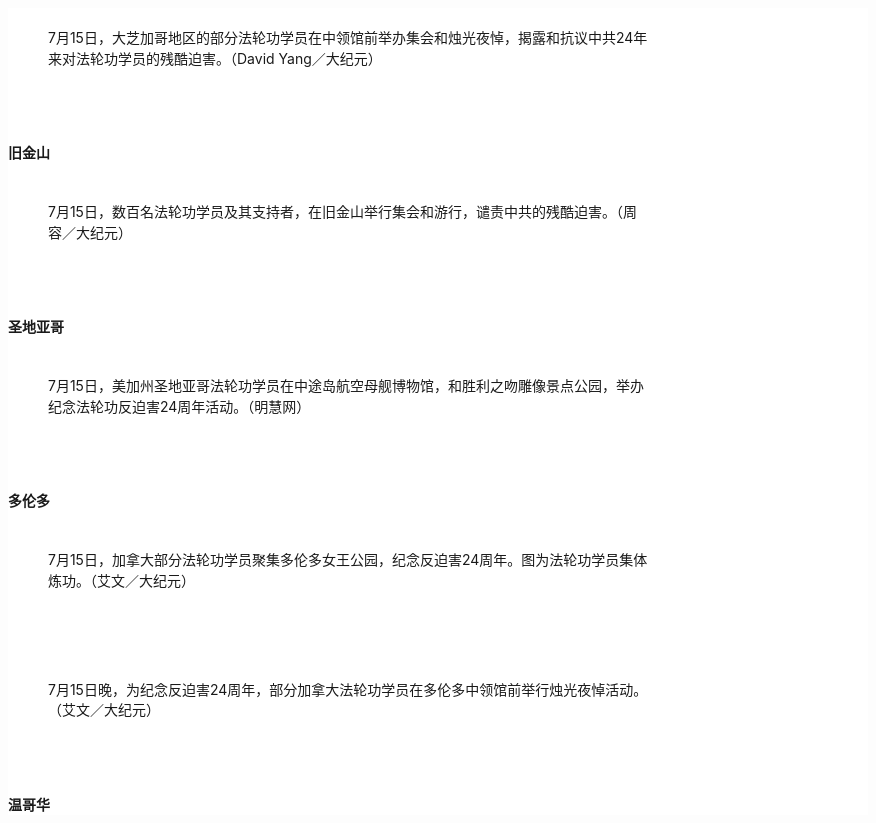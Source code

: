  <figure aria-describedby="caption-attachment-14037819" class="wp-caption aligncenter" id="attachment_14037819" style="width: 600px">
  <ok href="https://i.epochtimes.com/assets/uploads/2023/07/id14037819-1A-600x400-1.jpg" target="_blank">
   <img alt="" class="size-large wp-image-14037819" src="https://i.epochtimes.com/assets/uploads/2023/07/id14037819-1A-600x400-1-600x400.jpg"/>
  </ok>
  <br/><figcaption class="wp-caption-text" id="caption-attachment-14037819">
   7月15日，大芝加哥地区的部分法轮功学员在中领馆前举办集会和烛光夜悼，揭露和抗议中共24年来对法轮功学员的残酷迫害。（David Yang／大纪元）
  </figcaption><br/>
 </figure><br/>
 <h4>
  旧金山
 </h4>
 <figure aria-describedby="caption-attachment-14037818" class="wp-caption aligncenter" id="attachment_14037818" style="width: 600px">
  <ok href="https://i.epochtimes.com/assets/uploads/2023/07/id14037818-747c8000698077d3b2ce335538ad21a0-600x400-1.jpeg" target="_blank">
   <img alt="" class="size-large wp-image-14037818" src="https://i.epochtimes.com/assets/uploads/2023/07/id14037818-747c8000698077d3b2ce335538ad21a0-600x400-1-600x400.jpeg"/>
  </ok>
  <br/><figcaption class="wp-caption-text" id="caption-attachment-14037818">
   7月15日，数百名法轮功学员及其支持者，在旧金山举行集会和游行，谴责中共的残酷迫害。（周容／大纪元）
  </figcaption><br/>
 </figure><br/>
 <h4>
  圣地亚哥
 </h4>
 <figure aria-describedby="caption-attachment-14037879" class="wp-caption aligncenter" id="attachment_14037879" style="width: 600px">
  <ok href="https://i.epochtimes.com/assets/uploads/2023/07/id14037879-2023-7-18-san-diego-720-01.jpg" target="_blank">
   <img alt="" class="size-large wp-image-14037879" src="https://i.epochtimes.com/assets/uploads/2023/07/id14037879-2023-7-18-san-diego-720-01-600x377.jpg"/>
  </ok>
  <br/><figcaption class="wp-caption-text" id="caption-attachment-14037879">
   7月15日，美加州圣地亚哥法轮功学员在中途岛航空母舰博物馆，和胜利之吻雕像景点公园，举办纪念法轮功反迫害24周年活动。（明慧网）
  </figcaption><br/>
 </figure><br/>
 <h4>
  多伦多
 </h4>
 <figure aria-describedby="caption-attachment-14038671" class="wp-caption aligncenter" id="attachment_14038671" style="width: 600px">
  <ok href="https://i.epochtimes.com/assets/uploads/2023/07/id14038671-9f5c79d15e2075dbb8a5a0f1ac9a8945-600x400-1.jpg" target="_blank">
   <img alt="" class="size-large wp-image-14038671" src="https://i.epochtimes.com/assets/uploads/2023/07/id14038671-9f5c79d15e2075dbb8a5a0f1ac9a8945-600x400-1-600x400.jpg"/>
  </ok>
  <br/><figcaption class="wp-caption-text" id="caption-attachment-14038671">
   7月15日，加拿大部分法轮功学员聚集多伦多女王公园，纪念反迫害24周年。图为法轮功学员集体炼功。（艾文／大纪元）
  </figcaption><br/>
 </figure><br/>
 <figure aria-describedby="caption-attachment-14037817" class="wp-caption aligncenter" id="attachment_14037817" style="width: 600px">
  <ok href="https://i.epochtimes.com/assets/uploads/2023/07/id14037817-2ba6a073e501590c5e8a93d1af2a72f3-600x400-1.jpg" target="_blank">
   <img alt="" class="size-large wp-image-14037817" src="https://i.epochtimes.com/assets/uploads/2023/07/id14037817-2ba6a073e501590c5e8a93d1af2a72f3-600x400-1-600x400.jpg"/>
  </ok>
  <br/><figcaption class="wp-caption-text" id="caption-attachment-14037817">
   7月15日晚，为纪念反迫害24周年，部分加拿大法轮功学员在多伦多中领馆前举行烛光夜悼活动。（艾文／大纪元）
  </figcaption><br/>
 </figure><br/>
 <h4>
  温哥华